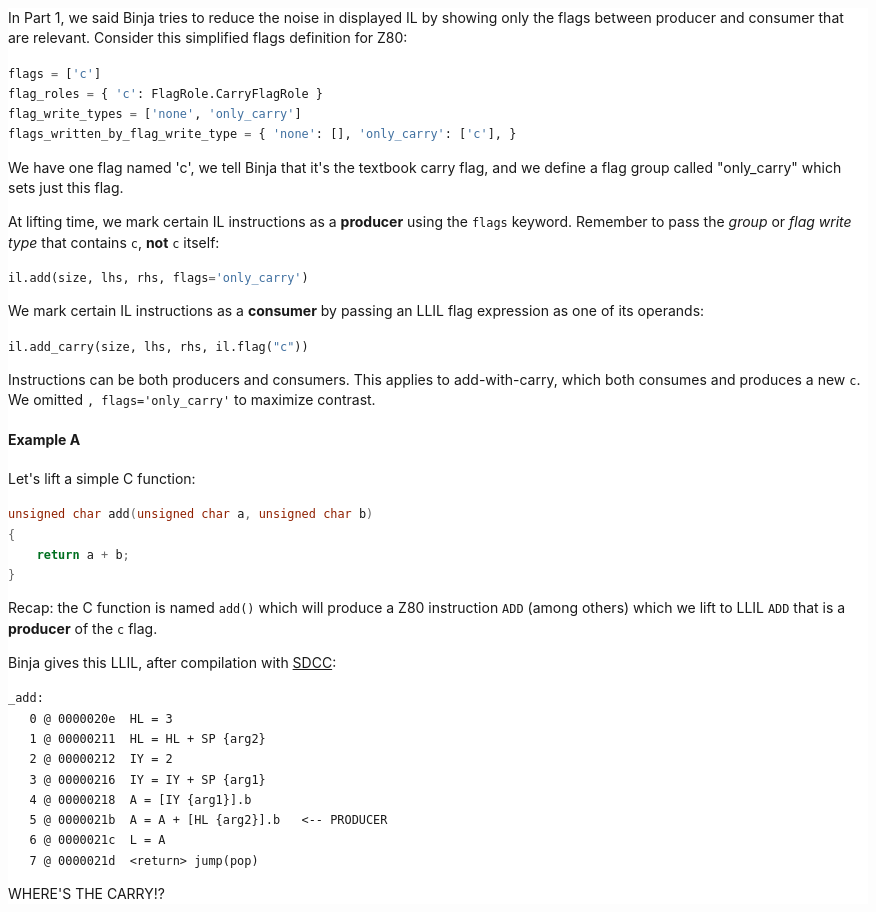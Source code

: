 In Part 1, we said Binja tries to reduce the noise in displayed IL by showing only the flags between producer and consumer that are relevant. Consider this simplified flags definition for Z80:

```python
flags = ['c']
flag_roles = { 'c': FlagRole.CarryFlagRole }
flag_write_types = ['none', 'only_carry']
flags_written_by_flag_write_type = { 'none': [], 'only_carry': ['c'], }
```

We have one flag named 'c', we tell Binja that it's the textbook carry flag, and we define a flag group called "only_carry" which sets just this flag.

At lifting time, we mark certain IL instructions as a **producer** using the `flags` keyword. Remember to pass the _group_ or _flag write type_ that contains `c`, **not** `c` itself:

```python
il.add(size, lhs, rhs, flags='only_carry')
```

We mark certain IL instructions as a **consumer** by passing an LLIL flag expression as one of its operands:

```python
il.add_carry(size, lhs, rhs, il.flag("c"))
```

Instructions can be both producers and consumers. This applies to add-with-carry, which both consumes and produces a new `c`. We omitted `, flags='only_carry'` to maximize contrast.

#### Example A

Let's lift a simple C function:

```C
unsigned char add(unsigned char a, unsigned char b)
{
	return a + b;
}
```

Recap: the C function is named `add()` which will produce a Z80 instruction `ADD` (among others) which we lift to LLIL `ADD` that is a **producer** of the `c` flag.

Binja gives this LLIL, after compilation with [SDCC](http://sdcc.sourceforge.net):

```
_add:
   0 @ 0000020e  HL = 3
   1 @ 00000211  HL = HL + SP {arg2}
   2 @ 00000212  IY = 2
   3 @ 00000216  IY = IY + SP {arg1}
   4 @ 00000218  A = [IY {arg1}].b
   5 @ 0000021b  A = A + [HL {arg2}].b   <-- PRODUCER
   6 @ 0000021c  L = A
   7 @ 0000021d  <return> jump(pop)
```

WHERE'S THE CARRY!?

